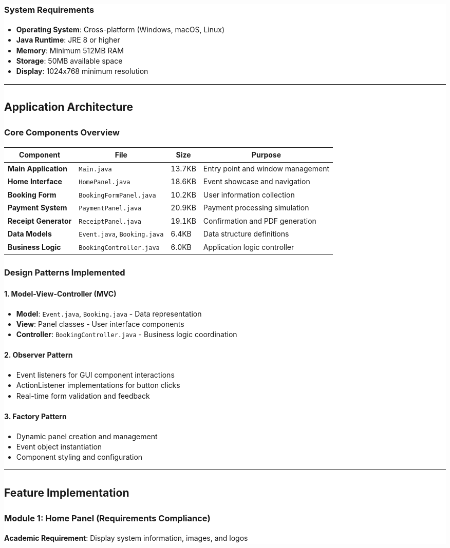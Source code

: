 ### System Requirements
- **Operating System**: Cross-platform (Windows, macOS, Linux)
- **Java Runtime**: JRE 8 or higher
- **Memory**: Minimum 512MB RAM
- **Storage**: 50MB available space
- **Display**: 1024x768 minimum resolution

---

## Application Architecture

### Core Components Overview

| Component | File | Size | Purpose |
|-----------|------|------|---------|
| **Main Application** | `Main.java` | 13.7KB | Entry point and window management |
| **Home Interface** | `HomePanel.java` | 18.6KB | Event showcase and navigation |
| **Booking Form** | `BookingFormPanel.java` | 10.2KB | User information collection |
| **Payment System** | `PaymentPanel.java` | 20.9KB | Payment processing simulation |
| **Receipt Generator** | `ReceiptPanel.java` | 19.1KB | Confirmation and PDF generation |
| **Data Models** | `Event.java`, `Booking.java` | 6.4KB | Data structure definitions |
| **Business Logic** | `BookingController.java` | 6.0KB | Application logic controller |

### Design Patterns Implemented

#### 1. Model-View-Controller (MVC)
- **Model**: `Event.java`, `Booking.java` - Data representation
- **View**: Panel classes - User interface components
- **Controller**: `BookingController.java` - Business logic coordination

#### 2. Observer Pattern
- Event listeners for GUI component interactions
- ActionListener implementations for button clicks
- Real-time form validation and feedback

#### 3. Factory Pattern
- Dynamic panel creation and management
- Event object instantiation
- Component styling and configuration

---

## Feature Implementation

### Module 1: Home Panel (Requirements Compliance)
**Academic Requirement**: Display system information, images, and logos
